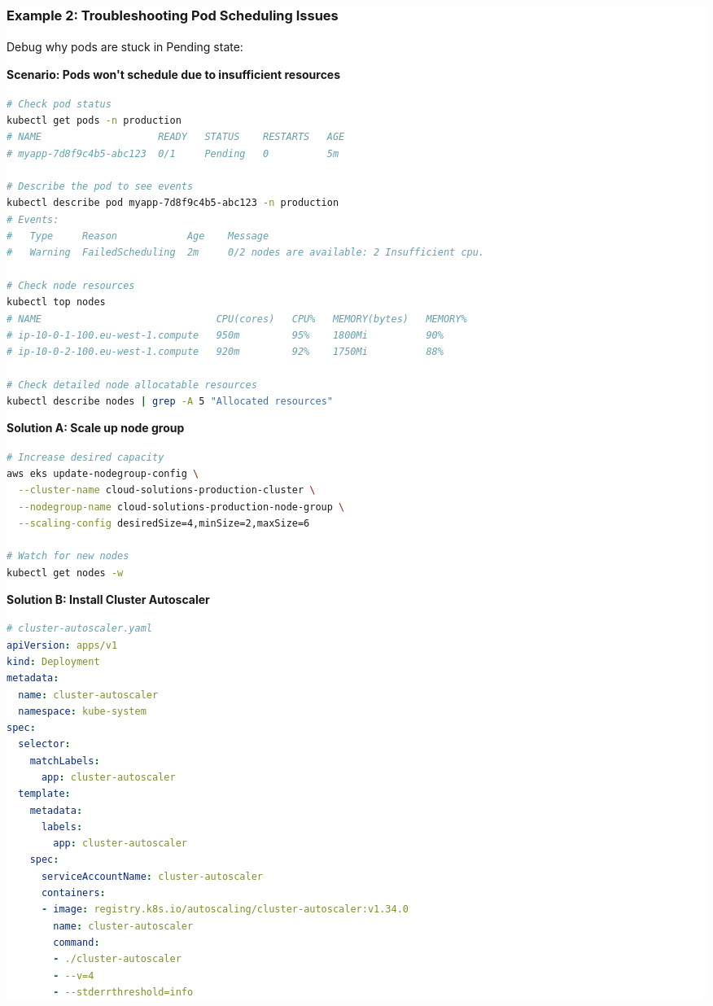 ### Example 2: Troubleshooting Pod Scheduling Issues

Debug why pods are stuck in Pending state:

**Scenario: Pods won't schedule due to insufficient resources**

```bash
# Check pod status
kubectl get pods -n production
# NAME                    READY   STATUS    RESTARTS   AGE
# myapp-7d8f9c4b5-abc123  0/1     Pending   0          5m

# Describe the pod to see events
kubectl describe pod myapp-7d8f9c4b5-abc123 -n production
# Events:
#   Type     Reason            Age    Message
#   Warning  FailedScheduling  2m     0/2 nodes are available: 2 Insufficient cpu.

# Check node resources
kubectl top nodes
# NAME                              CPU(cores)   CPU%   MEMORY(bytes)   MEMORY%
# ip-10-0-1-100.eu-west-1.compute   950m         95%    1800Mi          90%
# ip-10-0-2-100.eu-west-1.compute   920m         92%    1750Mi          88%

# Check detailed node allocatable resources
kubectl describe nodes | grep -A 5 "Allocated resources"
```

**Solution A: Scale up node group**

```bash
# Increase desired capacity
aws eks update-nodegroup-config \
  --cluster-name cloud-solutions-production-cluster \
  --nodegroup-name cloud-solutions-production-node-group \
  --scaling-config desiredSize=4,minSize=2,maxSize=6

# Watch for new nodes
kubectl get nodes -w
```

**Solution B: Install Cluster Autoscaler**

```yaml
# cluster-autoscaler.yaml
apiVersion: apps/v1
kind: Deployment
metadata:
  name: cluster-autoscaler
  namespace: kube-system
spec:
  selector:
    matchLabels:
      app: cluster-autoscaler
  template:
    metadata:
      labels:
        app: cluster-autoscaler
    spec:
      serviceAccountName: cluster-autoscaler
      containers:
      - image: registry.k8s.io/autoscaling/cluster-autoscaler:v1.34.0
        name: cluster-autoscaler
        command:
        - ./cluster-autoscaler
        - --v=4
        - --stderrthreshold=info
```